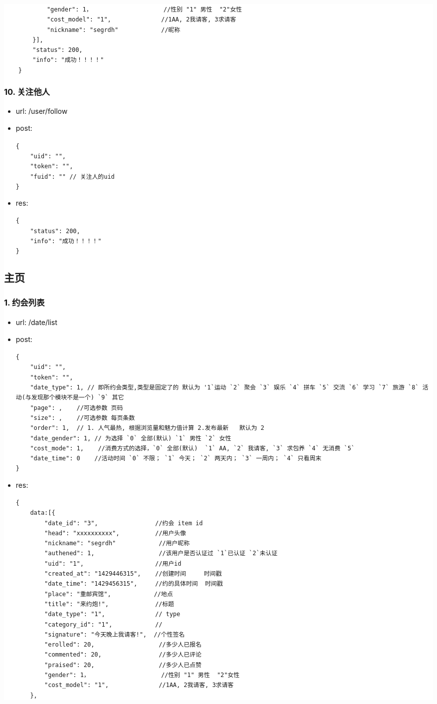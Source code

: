 				"gender": 1，                    //性别 "1" 男性  "2"女性
				"cost_model": "1",              //1AA, 2我请客, 3求请客
				"nickname": "segrdh"            //昵称
            }],
			"status": 200,
			"info": "成功！！！！"
		}

### 10. 关注他人
  - url: /user/follow
  - post:

		{
			"uid": "",
			"token": "",
			"fuid": "" // 关注人的uid 
		}

  - res: 

		{
			"status": 200,
			"info": "成功！！！！"
		}
	
## 主页

### 1. 约会列表
  - url: /date/list
  - post: 
  
		{
			"uid": "",
    		"token": "",
    		"date_type": 1, // 即所约会类型,类型是固定了的 默认为 '1`运动 `2` 聚会 `3` 娱乐 `4` 拼车 `5` 交流 `6` 学习 `7` 旅游 `8` 活动(与发现那个模块不是一个) `9` 其它
    		"page": ,    //可选参数 页码
    		"size": ,    //可选参数 每页条数
			"order": 1,  // 1. 人气最热, 根据浏览量和魅力值计算 2.发布最新   默认为 2
			"date_gender": 1, // 为选择 `0` 全部(默认) `1` 男性 `2` 女性
			"cost_mode": 1,    //消费方式的选择，`0` 全部(默认)  `1` AA, `2` 我请客, `3` 求包养 `4` 无消费 `5` 
			"date_time": 0    //活动时间 `0` 不限； `1` 今天； `2` 两天内； `3` 一周内； `4` 只看周末
		}
  - res:
  
		{
            data:[{
                "date_id": "3",                //约会 item id
                "head": "xxxxxxxxxx",          //用户头像
				"nickname": "segrdh"            //用户昵称
				"authened": 1,          		//该用户是否认证过 `1`已认证 `2`未认证
                "uid": "1",				       //用户id
                "created_at": "1429446315",    //创建时间     时间戳
                "date_time": "1429456315",     //约的具体时间  时间戳    
                "place": "重邮宾馆",            //地点
                "title": "来约炮!",             //标题
                "date_type": "1",              // type
                "category_id": "1",            //
                "signature": "今天晚上我请客!",  //个性签名   
				"erolled": 20,                  //多少人已报名
				"commented": 20,                //多少人已评论
				"praised": 20,                  //多少人已点赞
				"gender": 1，                    //性别 "1" 男性  "2"女性
				"cost_model": "1",              //1AA, 2我请客, 3求请客
            },